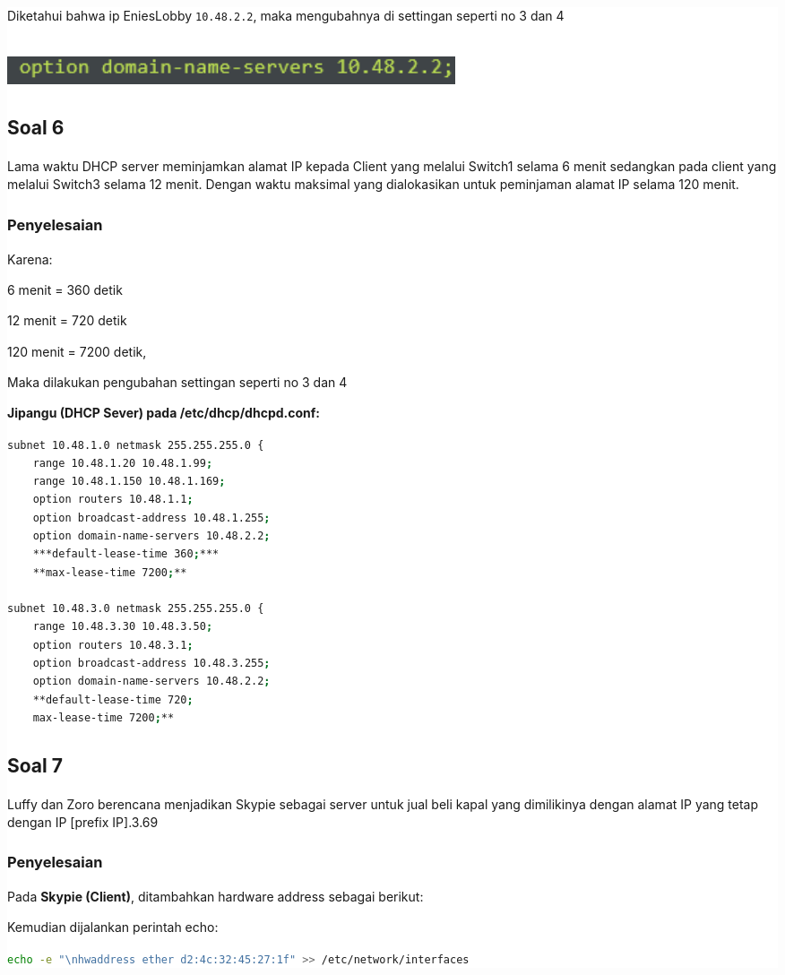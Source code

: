 Diketahui bahwa ip EniesLobby ```10.48.2.2```, maka mengubahnya di settingan seperti no 3 dan 4

<br>
<img width="500" src="https://github.com/HeavenPutra208/Jarkom-Modul-3-T13-2021/blob/main/Img/2.png" />
<br>

## Soal 6
Lama waktu DHCP server meminjamkan alamat IP kepada Client yang melalui Switch1 selama 6 menit sedangkan pada client yang melalui Switch3 selama 12 menit. Dengan waktu maksimal yang dialokasikan untuk peminjaman alamat IP selama 120 menit.
### Penyelesaian
Karena:

6 menit = 360 detik

12 menit = 720 detik

120 menit = 7200 detik,

Maka dilakukan pengubahan settingan seperti no 3 dan 4

**Jipangu (DHCP Sever) pada /etc/dhcp/dhcpd.conf:**

```bash
subnet 10.48.1.0 netmask 255.255.255.0 {
    range 10.48.1.20 10.48.1.99;
    range 10.48.1.150 10.48.1.169;
    option routers 10.48.1.1;
    option broadcast-address 10.48.1.255;
    option domain-name-servers 10.48.2.2;
    ***default-lease-time 360;***
    **max-lease-time 7200;**

subnet 10.48.3.0 netmask 255.255.255.0 {
    range 10.48.3.30 10.48.3.50;
    option routers 10.48.3.1;
    option broadcast-address 10.48.3.255;
    option domain-name-servers 10.48.2.2;
    **default-lease-time 720;
    max-lease-time 7200;**
```

## Soal 7
Luffy dan Zoro berencana menjadikan Skypie sebagai server untuk jual beli kapal yang dimilikinya dengan alamat IP yang tetap dengan IP [prefix IP].3.69
### Penyelesaian
Pada **Skypie (Client)**, ditambahkan hardware address sebagai berikut:


Kemudian dijalankan perintah echo:
```bash
echo -e "\nhwaddress ether d2:4c:32:45:27:1f" >> /etc/network/interfaces
```

